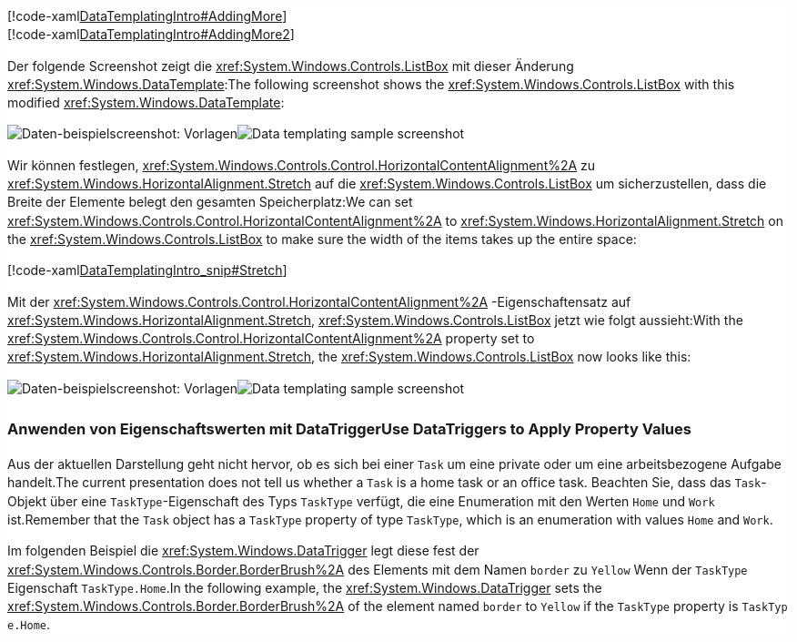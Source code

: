  [!code-xaml[DataTemplatingIntro#AddingMore](~/samples/snippets/xaml/VS_Snippets_Wpf/DataTemplatingIntro/xaml/window1.xaml#addingmore)]  
[!code-xaml[DataTemplatingIntro#AddingMore2](~/samples/snippets/xaml/VS_Snippets_Wpf/DataTemplatingIntro/xaml/window1.xaml#addingmore2)]  
  
 <span data-ttu-id="ff87d-162">Der folgende Screenshot zeigt die <xref:System.Windows.Controls.ListBox> mit dieser Änderung <xref:System.Windows.DataTemplate>:</span><span class="sxs-lookup"><span data-stu-id="ff87d-162">The following screenshot shows the <xref:System.Windows.Controls.ListBox> with this modified <xref:System.Windows.DataTemplate>:</span></span>  
  
 <span data-ttu-id="ff87d-163">![Daten-beispielscreenshot: Vorlagen](./media/datatemplatingintro-fig4.png "DataTemplatingIntro_fig4")</span><span class="sxs-lookup"><span data-stu-id="ff87d-163">![Data templating sample screenshot](./media/datatemplatingintro-fig4.png "DataTemplatingIntro_fig4")</span></span>  
  
 <span data-ttu-id="ff87d-164">Wir können festlegen, <xref:System.Windows.Controls.Control.HorizontalContentAlignment%2A> zu <xref:System.Windows.HorizontalAlignment.Stretch> auf die <xref:System.Windows.Controls.ListBox> um sicherzustellen, dass die Breite der Elemente belegt den gesamten Speicherplatz:</span><span class="sxs-lookup"><span data-stu-id="ff87d-164">We can set <xref:System.Windows.Controls.Control.HorizontalContentAlignment%2A> to <xref:System.Windows.HorizontalAlignment.Stretch> on the <xref:System.Windows.Controls.ListBox> to make sure the width of the items takes up the entire space:</span></span>  
  
 [!code-xaml[DataTemplatingIntro_snip#Stretch](~/samples/snippets/csharp/VS_Snippets_Wpf/DataTemplatingIntro_snip/CSharp/Window1.xaml#stretch)]  
  
 <span data-ttu-id="ff87d-165">Mit der <xref:System.Windows.Controls.Control.HorizontalContentAlignment%2A> -Eigenschaftensatz auf <xref:System.Windows.HorizontalAlignment.Stretch>, <xref:System.Windows.Controls.ListBox> jetzt wie folgt aussieht:</span><span class="sxs-lookup"><span data-stu-id="ff87d-165">With the <xref:System.Windows.Controls.Control.HorizontalContentAlignment%2A> property set to <xref:System.Windows.HorizontalAlignment.Stretch>, the <xref:System.Windows.Controls.ListBox> now looks like this:</span></span>  
  
 <span data-ttu-id="ff87d-166">![Daten-beispielscreenshot: Vorlagen](./media/datatemplatingintro-fig5.png "DataTemplatingIntro_fig5")</span><span class="sxs-lookup"><span data-stu-id="ff87d-166">![Data templating sample screenshot](./media/datatemplatingintro-fig5.png "DataTemplatingIntro_fig5")</span></span>  
  
<a name="DataTrigger_to_Apply_Property_Values"></a>   
### <a name="use-datatriggers-to-apply-property-values"></a><span data-ttu-id="ff87d-167">Anwenden von Eigenschaftswerten mit DataTrigger</span><span class="sxs-lookup"><span data-stu-id="ff87d-167">Use DataTriggers to Apply Property Values</span></span>  
 <span data-ttu-id="ff87d-168">Aus der aktuellen Darstellung geht nicht hervor, ob es sich bei einer `Task` um eine private oder um eine arbeitsbezogene Aufgabe handelt.</span><span class="sxs-lookup"><span data-stu-id="ff87d-168">The current presentation does not tell us whether a `Task` is a home task or an office task.</span></span> <span data-ttu-id="ff87d-169">Beachten Sie, dass das `Task`-Objekt über eine `TaskType`-Eigenschaft des Typs `TaskType` verfügt, die eine Enumeration mit den Werten `Home` und `Work` ist.</span><span class="sxs-lookup"><span data-stu-id="ff87d-169">Remember that the `Task` object has a `TaskType` property of type `TaskType`, which is an enumeration with values `Home` and `Work`.</span></span>  
  
 <span data-ttu-id="ff87d-170">Im folgenden Beispiel die <xref:System.Windows.DataTrigger> legt diese fest der <xref:System.Windows.Controls.Border.BorderBrush%2A> des Elements mit dem Namen `border` zu `Yellow` Wenn der `TaskType` Eigenschaft `TaskType.Home`.</span><span class="sxs-lookup"><span data-stu-id="ff87d-170">In the following example, the <xref:System.Windows.DataTrigger> sets the <xref:System.Windows.Controls.Border.BorderBrush%2A> of the element named `border` to `Yellow` if the `TaskType` property is `TaskType.Home`.</span></span>  
  